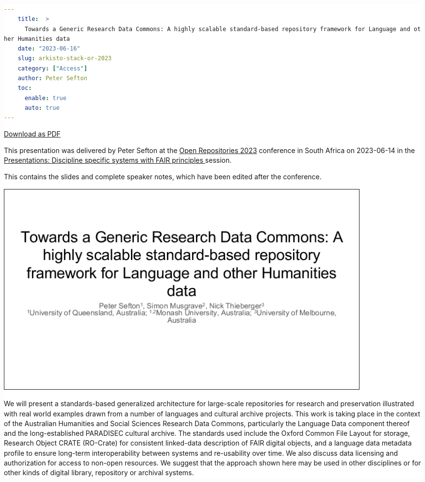 ```yaml
---
    title:  >
      Towards a Generic Research Data Commons: A highly scalable standard-based repository framework for Language and other Humanities data
    date: "2023-06-16"
    slug: arkisto-stack-or-2023
    category: ["Access"]
    author: Peter Sefton
    toc:
      enable: true
      auto: true
---
```


[Download as PDF](arkisto-stack-or-2023.pdf)

This presentation was delivered by Peter Sefton at the [Open Repositories 2023](https://or2023.openrepositories.org/) conference in South Africa on 2023-06-14 in the [Presentations: Discipline specific systems with FAIR principles
](https://www.conftool.net/or2023/index.php?page=browseSessions&form_session=460&presentations=show) session. 

This contains the slides and complete speaker notes, which have been edited after the conference.


<section typeof='http://purl.org/ontology/bibo/Slide'>


<img src='Slide00.png' alt='Towards a Generic Research Data Commons: A highly scalable standard-based repository framework for Language and other Humanities data Peter Sefton1, Simon Musgrave2, Nick Thieberger3 1University of Queensland, Australia; 1,2Monash University, Australia; 3University of Melbourne, Australia  ' title='Slide: 0' border='1'  width='85%%'/>


We will present a standards-based generalized architecture for large-scale repositories for research and preservation illustrated with real world examples drawn from a number of languages and cultural archive projects. This work is taking place in the context of the Australian Humanities and Social Sciences Research Data Commons, particularly the Language Data component thereof and the long-established PARADISEC cultural archive. The standards used include the Oxford Common File Layout for storage, Research Object CRATE (RO-Crate) for consistent linked-data description of FAIR digital objects, and a language data metadata profile to ensure long-term interoperability between systems and re-usability over time. We also discuss data licensing and authorization for access to non-open resources. We suggest that the approach shown here may be used in other disciplines or for other kinds of digital library, repository or archival systems.
